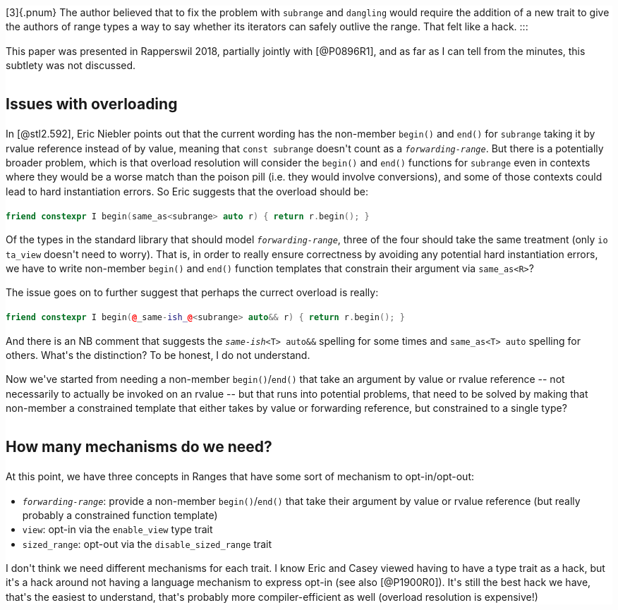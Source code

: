 [3]{.pnum} The author believed that to fix the problem with `subrange` and `dangling` would require the addition of a new trait to give the authors of range types a way to say whether its iterators can safely outlive the range. That felt like a hack.
:::

This paper was presented in Rapperswil 2018, partially jointly with [@P0896R1], and as far as I can tell from the minutes, this subtlety was not discussed.

## Issues with overloading

In [@stl2.592], Eric Niebler points out that the current wording has the non-member `begin()` and `end()` for `subrange` taking it by rvalue reference instead of by value, meaning that `const subrange` doesn't count as a _`forwarding-range`_. But there is a potentially broader problem, which is that overload resolution will consider the `begin()` and `end()` functions for `subrange` even in contexts where they would be a worse match than the poison pill (i.e. they would involve conversions), and some of those contexts could lead to hard instantiation errors. So Eric suggests that the overload should be:

```cpp
friend constexpr I begin(same_as<subrange> auto r) { return r.begin(); }
```

Of the types in the standard library that should model _`forwarding-range`_, three of the four should take the same treatment (only `iota_view` doesn't need to worry). That is, in order to really ensure correctness by avoiding any potential hard instantiation errors, we have to write non-member `begin()` and `end()` function templates that constrain their argument via `same_as<R>`?

The issue goes on to further suggest that perhaps the currect overload is really:

```cpp
friend constexpr I begin(@_same-ish_@<subrange> auto&& r) { return r.begin(); }
```

And there is an NB comment that suggests the _`same-ish`_`<T> auto&&`
spelling for some times and `same_as<T> auto` spelling for others. What's the
distinction? To be honest, I do not understand.

Now we've started from needing a non-member `begin()`/`end()` that take an
argument by value or rvalue reference -- not necessarily to actually be invoked
on an rvalue -- but that runs into potential problems, that need to be solved
by making that non-member a constrained template that either
takes by value or forwarding reference, but constrained to a single type?

## How many mechanisms do we need?

At this point, we have three concepts in Ranges that have some sort of mechanism to opt-in/opt-out:

- _`forwarding-range`_: provide a non-member `begin()`/`end()` that take their argument by value or rvalue reference (but really probably a constrained function template)
- `view`: opt-in via the `enable_view` type trait
- `sized_range`: opt-out via the `disable_sized_range` trait

I don't think we need different mechanisms for each trait. I know Eric and Casey viewed having to have a type trait as a hack, but it's a hack around not having a language mechanism to express opt-in (see also [@P1900R0]). It's still the best hack we
have, that's the easiest to understand, that's probably more compiler-efficient as well (overload resolution is expensive!)


[^1]: There is a hypothetical kind of range where the range itself owns its data by `shared_ptr`, and the iterators _also_ share ownership of the data. In this way, the iterators' validity isn't tied to the range's lifetime not because the range doesn't own the elements (as in the `span` case) but because the iterators _also_ own the elements. I'm not sure if anybody has ever written such a thing.
[^2]: I intend this as a positive, not as being derogatory.